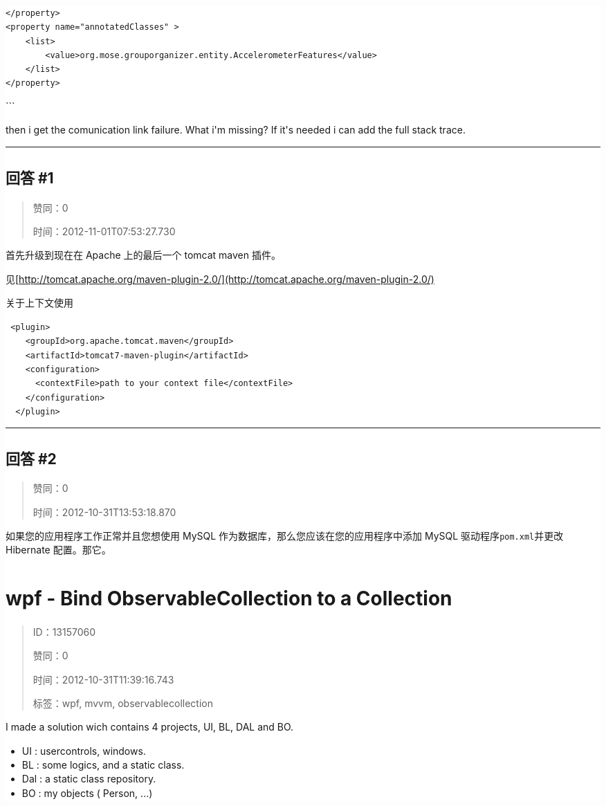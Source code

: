     </property>
    <property name="annotatedClasses" >
        <list>
            <value>org.mose.grouporganizer.entity.AccelerometerFeatures</value>
        </list>
    </property>
</bean> 
```

then i get the comunication link failure. What i'm missing? If it's needed i can add the full stack trace.

* * *

## 回答 #1

> 赞同：0
> 
> 时间：2012-11-01T07:53:27.730

首先升级到现在在 Apache 上的最后一个 tomcat maven 插件。

见[http://tomcat.apache.org/maven-plugin-2.0/](http://tomcat.apache.org/maven-plugin-2.0/)

关于上下文使用

```
 <plugin>
    <groupId>org.apache.tomcat.maven</groupId>
    <artifactId>tomcat7-maven-plugin</artifactId>
    <configuration>
      <contextFile>path to your context file</contextFile>
    </configuration>
  </plugin> 
```

* * *

## 回答 #2

> 赞同：0
> 
> 时间：2012-10-31T13:53:18.870

如果您的应用程序工作正常并且您想使用 MySQL 作为数据库，那么您应该在您的应用程序中添加 MySQL 驱动程序`pom.xml`并更改 Hibernate 配置。那它。

# wpf - Bind ObservableCollection to a Collection

> ID：13157060
> 
> 赞同：0
> 
> 时间：2012-10-31T11:39:16.743
> 
> 标签：wpf, mvvm, observablecollection

I made a solution wich contains 4 projects, UI, BL, DAL and BO.

*   UI : usercontrols, windows.
*   BL : some logics, and a static class.
*   Dal : a static class repository.
*   BO : my objects ( Person, ...)

```
